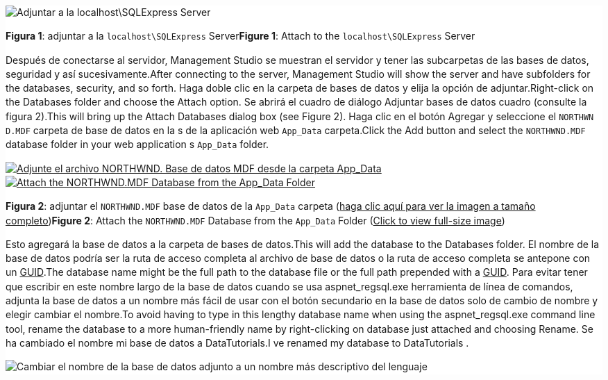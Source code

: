 
![Adjuntar a la localhost\SQLExpress Server](using-sql-cache-dependencies-cs/_static/image1.gif)

<span data-ttu-id="c60d9-165">**Figura 1**: adjuntar a la `localhost\SQLExpress` Server</span><span class="sxs-lookup"><span data-stu-id="c60d9-165">**Figure 1**: Attach to the `localhost\SQLExpress` Server</span></span>


<span data-ttu-id="c60d9-166">Después de conectarse al servidor, Management Studio se muestran el servidor y tener las subcarpetas de las bases de datos, seguridad y así sucesivamente.</span><span class="sxs-lookup"><span data-stu-id="c60d9-166">After connecting to the server, Management Studio will show the server and have subfolders for the databases, security, and so forth.</span></span> <span data-ttu-id="c60d9-167">Haga doble clic en la carpeta de bases de datos y elija la opción de adjuntar.</span><span class="sxs-lookup"><span data-stu-id="c60d9-167">Right-click on the Databases folder and choose the Attach option.</span></span> <span data-ttu-id="c60d9-168">Se abrirá el cuadro de diálogo Adjuntar bases de datos cuadro (consulte la figura 2).</span><span class="sxs-lookup"><span data-stu-id="c60d9-168">This will bring up the Attach Databases dialog box (see Figure 2).</span></span> <span data-ttu-id="c60d9-169">Haga clic en el botón Agregar y seleccione el `NORTHWND.MDF` carpeta de base de datos en la s de la aplicación web `App_Data` carpeta.</span><span class="sxs-lookup"><span data-stu-id="c60d9-169">Click the Add button and select the `NORTHWND.MDF` database folder in your web application s `App_Data` folder.</span></span>


<span data-ttu-id="c60d9-170">[![Adjunte el archivo NORTHWND. Base de datos MDF desde la carpeta App_Data](using-sql-cache-dependencies-cs/_static/image2.gif)](using-sql-cache-dependencies-cs/_static/image1.png)</span><span class="sxs-lookup"><span data-stu-id="c60d9-170">[![Attach the NORTHWND.MDF Database from the App_Data Folder](using-sql-cache-dependencies-cs/_static/image2.gif)](using-sql-cache-dependencies-cs/_static/image1.png)</span></span>

<span data-ttu-id="c60d9-171">**Figura 2**: adjuntar el `NORTHWND.MDF` base de datos de la `App_Data` carpeta ([haga clic aquí para ver la imagen a tamaño completo](using-sql-cache-dependencies-cs/_static/image2.png))</span><span class="sxs-lookup"><span data-stu-id="c60d9-171">**Figure 2**: Attach the `NORTHWND.MDF` Database from the `App_Data` Folder ([Click to view full-size image](using-sql-cache-dependencies-cs/_static/image2.png))</span></span>


<span data-ttu-id="c60d9-172">Esto agregará la base de datos a la carpeta de bases de datos.</span><span class="sxs-lookup"><span data-stu-id="c60d9-172">This will add the database to the Databases folder.</span></span> <span data-ttu-id="c60d9-173">El nombre de la base de datos podría ser la ruta de acceso completa al archivo de base de datos o la ruta de acceso completa se antepone con un [GUID](http://en.wikipedia.org/wiki/Globally_Unique_Identifier).</span><span class="sxs-lookup"><span data-stu-id="c60d9-173">The database name might be the full path to the database file or the full path prepended with a [GUID](http://en.wikipedia.org/wiki/Globally_Unique_Identifier).</span></span> <span data-ttu-id="c60d9-174">Para evitar tener que escribir en este nombre largo de la base de datos cuando se usa aspnet\_regsql.exe herramienta de línea de comandos, adjunta la base de datos a un nombre más fácil de usar con el botón secundario en la base de datos solo de cambio de nombre y elegir cambiar el nombre.</span><span class="sxs-lookup"><span data-stu-id="c60d9-174">To avoid having to type in this lengthy database name when using the aspnet\_regsql.exe command line tool, rename the database to a more human-friendly name by right-clicking on database just attached and choosing Rename.</span></span> <span data-ttu-id="c60d9-175">Se ha cambiado el nombre mi base de datos a DataTutorials.</span><span class="sxs-lookup"><span data-stu-id="c60d9-175">I ve renamed my database to DataTutorials .</span></span>


![Cambiar el nombre de la base de datos adjunto a un nombre más descriptivo del lenguaje](using-sql-cache-dependencies-cs/_static/image3.gif)
